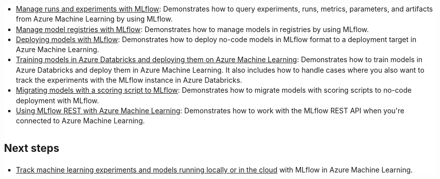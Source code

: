 * [Manage runs and experiments with MLflow](https://github.com/Azure/azureml-examples/blob/main/sdk/python/using-mlflow/run-history/run_history.ipynb): Demonstrates how to query experiments, runs, metrics, parameters, and artifacts from Azure Machine Learning by using MLflow.
* [Manage model registries with MLflow](https://github.com/Azure/azureml-examples/blob/main/sdk/python/using-mlflow/model-management/model_management.ipynb): Demonstrates how to manage models in registries by using MLflow.
* [Deploying models with MLflow](https://github.com/Azure/azureml-examples/blob/main/sdk/python/using-mlflow/no-code-deployment/deploying_with_mlflow.ipynb): Demonstrates how to deploy no-code models in MLflow format to a deployment target in Azure Machine Learning.
* [Training models in Azure Databricks and deploying them on Azure Machine Learning](https://github.com/Azure/azureml-examples/blob/main/sdk/python/using-mlflow/no-code-deployment/track_with_databricks_deploy_aml.ipynb): Demonstrates how to train models in Azure Databricks and deploy them in Azure Machine Learning. It also includes how to handle cases where you also want to track the experiments with the MLflow instance in Azure Databricks.
* [Migrating models with a scoring script to MLflow](https://github.com/Azure/azureml-examples/blob/main/sdk/python/using-mlflow/migrating-scoring-to-mlflow/scoring_to_mlmodel.ipynb): Demonstrates how to migrate models with scoring scripts to no-code deployment with MLflow.
* [Using MLflow REST with Azure Machine Learning](https://github.com/Azure/azureml-examples/blob/main/sdk/python/using-mlflow/using-rest-api/using_mlflow_rest_api.ipynb): Demonstrates how to work with the MLflow REST API when you're connected to Azure Machine Learning.

## Next steps

* [Track machine learning experiments and models running locally or in the cloud](how-to-use-mlflow-cli-runs.md) with MLflow in Azure Machine Learning.
